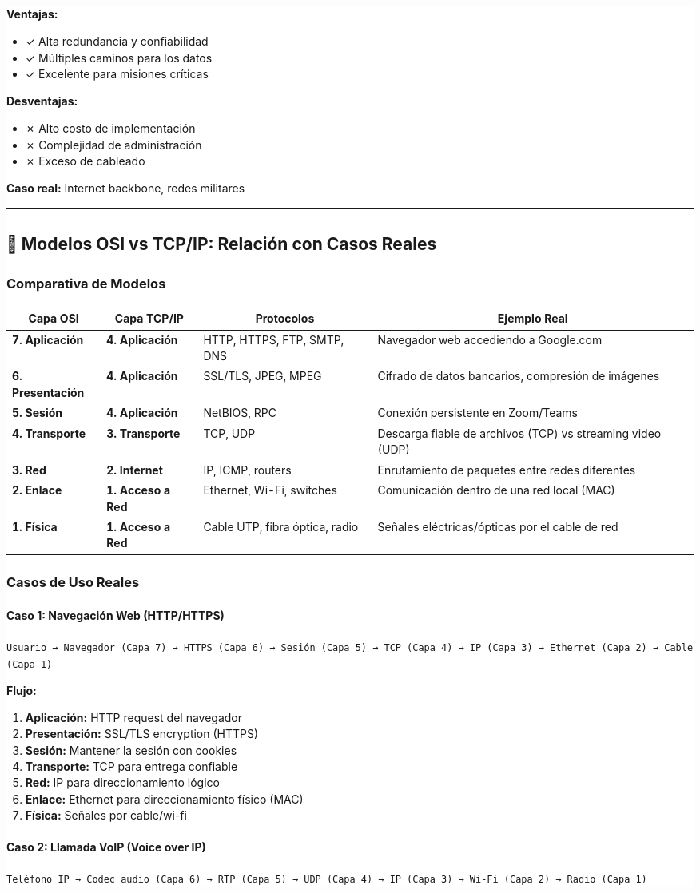 **Ventajas:**
- ✓ Alta redundancia y confiabilidad
- ✓ Múltiples caminos para los datos
- ✓ Excelente para misiones críticas

**Desventajas:**
- ✗ Alto costo de implementación
- ✗ Complejidad de administración
- ✗ Exceso de cableado

**Caso real:** Internet backbone, redes militares

---

## 🔄 Modelos OSI vs TCP/IP: Relación con Casos Reales

### Comparativa de Modelos

| Capa OSI | Capa TCP/IP | Protocolos | Ejemplo Real |
|----------|-------------|------------|--------------|
| **7. Aplicación** | **4. Aplicación** | HTTP, HTTPS, FTP, SMTP, DNS | Navegador web accediendo a Google.com |
| **6. Presentación** | **4. Aplicación** | SSL/TLS, JPEG, MPEG | Cifrado de datos bancarios, compresión de imágenes |
| **5. Sesión** | **4. Aplicación** | NetBIOS, RPC | Conexión persistente en Zoom/Teams |
| **4. Transporte** | **3. Transporte** | TCP, UDP | Descarga fiable de archivos (TCP) vs streaming video (UDP) |
| **3. Red** | **2. Internet** | IP, ICMP, routers | Enrutamiento de paquetes entre redes diferentes |
| **2. Enlace** | **1. Acceso a Red** | Ethernet, Wi-Fi, switches | Comunicación dentro de una red local (MAC) |
| **1. Física** | **1. Acceso a Red** | Cable UTP, fibra óptica, radio | Señales eléctricas/ópticas por el cable de red |

### Casos de Uso Reales

#### Caso 1: Navegación Web (HTTP/HTTPS)
```
Usuario → Navegador (Capa 7) → HTTPS (Capa 6) → Sesión (Capa 5) → TCP (Capa 4) → IP (Capa 3) → Ethernet (Capa 2) → Cable (Capa 1)
```

**Flujo:**
1. **Aplicación:** HTTP request del navegador
2. **Presentación:** SSL/TLS encryption (HTTPS)
3. **Sesión:** Mantener la sesión con cookies
4. **Transporte:** TCP para entrega confiable
5. **Red:** IP para direccionamiento lógico
6. **Enlace:** Ethernet para direccionamiento físico (MAC)
7. **Física:** Señales por cable/wi-fi

#### Caso 2: Llamada VoIP (Voice over IP)
```
Teléfono IP → Codec audio (Capa 6) → RTP (Capa 5) → UDP (Capa 4) → IP (Capa 3) → Wi-Fi (Capa 2) → Radio (Capa 1)
```
